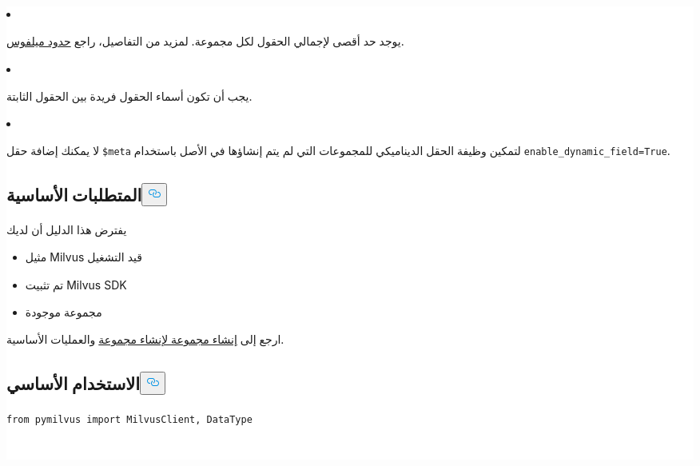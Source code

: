 <li><p>يوجد حد أقصى لإجمالي الحقول لكل مجموعة. لمزيد من التفاصيل، راجع <a href="/docs/ar/limitations.md#Number-of-resources-in-a-collection">حدود ميلفوس</a>.</p></li>
<li><p>يجب أن تكون أسماء الحقول فريدة بين الحقول الثابتة.</p></li>
<li><p>لا يمكنك إضافة حقل <code translate="no">$meta</code> لتمكين وظيفة الحقل الديناميكي للمجموعات التي لم يتم إنشاؤها في الأصل باستخدام <code translate="no">enable_dynamic_field=True</code>.</p></li>
</ul>
<h2 id="Prerequisites" class="common-anchor-header">المتطلبات الأساسية<button data-href="#Prerequisites" class="anchor-icon" translate="no">
      <svg translate="no"
        aria-hidden="true"
        focusable="false"
        height="20"
        version="1.1"
        viewBox="0 0 16 16"
        width="16"
      >
        <path
          fill="#0092E4"
          fill-rule="evenodd"
          d="M4 9h1v1H4c-1.5 0-3-1.69-3-3.5S2.55 3 4 3h4c1.45 0 3 1.69 3 3.5 0 1.41-.91 2.72-2 3.25V8.59c.58-.45 1-1.27 1-2.09C10 5.22 8.98 4 8 4H4c-.98 0-2 1.22-2 2.5S3 9 4 9zm9-3h-1v1h1c1 0 2 1.22 2 2.5S13.98 12 13 12H9c-.98 0-2-1.22-2-2.5 0-.83.42-1.64 1-2.09V6.25c-1.09.53-2 1.84-2 3.25C6 11.31 7.55 13 9 13h4c1.45 0 3-1.69 3-3.5S14.5 6 13 6z"
        ></path>
      </svg>
    </button></h2><p>يفترض هذا الدليل أن لديك</p>
<ul>
<li><p>مثيل Milvus قيد التشغيل</p></li>
<li><p>تم تثبيت Milvus SDK</p></li>
<li><p>مجموعة موجودة</p></li>
</ul>
<div class="alert note">
<p>ارجع إلى <a href="/docs/ar/create-collection.md">إنشاء مجموعة لإنشاء مجموعة</a> والعمليات الأساسية.</p>
</div>
<h2 id="Basic-usage" class="common-anchor-header">الاستخدام الأساسي<button data-href="#Basic-usage" class="anchor-icon" translate="no">
      <svg translate="no"
        aria-hidden="true"
        focusable="false"
        height="20"
        version="1.1"
        viewBox="0 0 16 16"
        width="16"
      >
        <path
          fill="#0092E4"
          fill-rule="evenodd"
          d="M4 9h1v1H4c-1.5 0-3-1.69-3-3.5S2.55 3 4 3h4c1.45 0 3 1.69 3 3.5 0 1.41-.91 2.72-2 3.25V8.59c.58-.45 1-1.27 1-2.09C10 5.22 8.98 4 8 4H4c-.98 0-2 1.22-2 2.5S3 9 4 9zm9-3h-1v1h1c1 0 2 1.22 2 2.5S13.98 12 13 12H9c-.98 0-2-1.22-2-2.5 0-.83.42-1.64 1-2.09V6.25c-1.09.53-2 1.84-2 3.25C6 11.31 7.55 13 9 13h4c1.45 0 3-1.69 3-3.5S14.5 6 13 6z"
        ></path>
      </svg>
    </button></h2><pre><code translate="no" class="language-python"><span class="hljs-keyword">from</span> pymilvus <span class="hljs-keyword">import</span> MilvusClient, DataType
